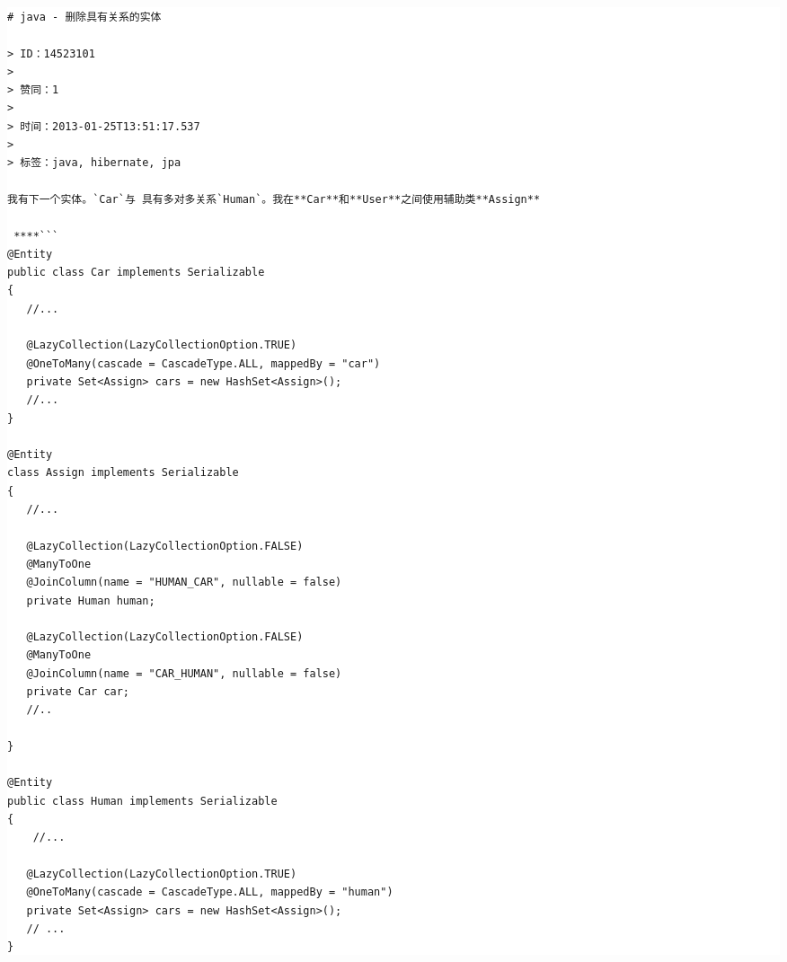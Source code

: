 ```
# java - 删除具有关系的实体

> ID：14523101
> 
> 赞同：1
> 
> 时间：2013-01-25T13:51:17.537
> 
> 标签：java, hibernate, jpa

我有下一个实体。`Car`与 具有多对多关系`Human`。我在**Car**和**User**之间使用辅助类**Assign**

 ****```
@Entity
public class Car implements Serializable
{
   //...

   @LazyCollection(LazyCollectionOption.TRUE)
   @OneToMany(cascade = CascadeType.ALL, mappedBy = "car")
   private Set<Assign> cars = new HashSet<Assign>();
   //...
}  

@Entity
class Assign implements Serializable 
{
   //...

   @LazyCollection(LazyCollectionOption.FALSE)
   @ManyToOne
   @JoinColumn(name = "HUMAN_CAR", nullable = false)
   private Human human;

   @LazyCollection(LazyCollectionOption.FALSE)
   @ManyToOne
   @JoinColumn(name = "CAR_HUMAN", nullable = false)
   private Car car;
   //..

}  

@Entity
public class Human implements Serializable
{
    //...

   @LazyCollection(LazyCollectionOption.TRUE)
   @OneToMany(cascade = CascadeType.ALL, mappedBy = "human")
   private Set<Assign> cars = new HashSet<Assign>();  
   // ...  
} 
```
